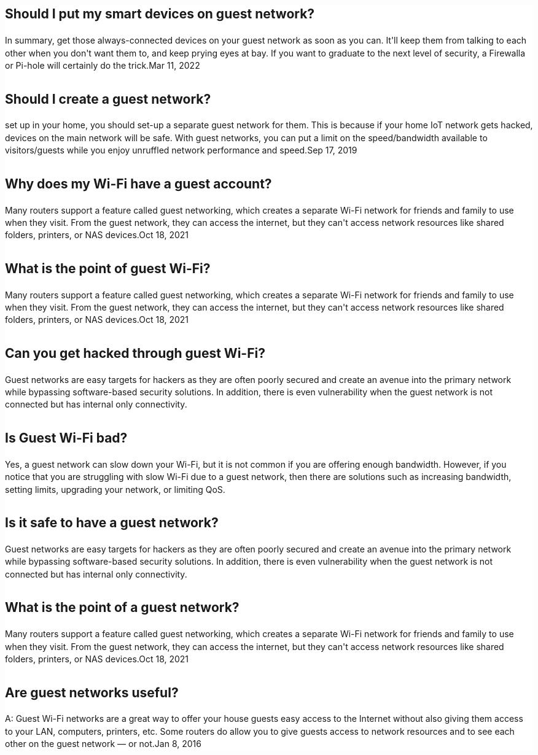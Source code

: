 ## Should I put my smart devices on guest network?
In summary, get those always-connected devices on your guest network as soon as you can. It'll keep them from talking to each other when you don't want them to, and keep prying eyes at bay. If you want to graduate to the next level of security, a Firewalla or Pi-hole will certainly do the trick.Mar 11, 2022

## Should I create a guest network?
set up in your home, you should set-up a separate guest network for them. This is because if your home IoT network gets hacked, devices on the main network will be safe. With guest networks, you can put a limit on the speed/bandwidth available to visitors/guests while you enjoy unruffled network performance and speed.Sep 17, 2019

## Why does my Wi-Fi have a guest account?
Many routers support a feature called guest networking, which creates a separate Wi-Fi network for friends and family to use when they visit. From the guest network, they can access the internet, but they can't access network resources like shared folders, printers, or NAS devices.Oct 18, 2021

## What is the point of guest Wi-Fi?
Many routers support a feature called guest networking, which creates a separate Wi-Fi network for friends and family to use when they visit. From the guest network, they can access the internet, but they can't access network resources like shared folders, printers, or NAS devices.Oct 18, 2021

## Can you get hacked through guest Wi-Fi?
Guest networks are easy targets for hackers as they are often poorly secured and create an avenue into the primary network while bypassing software-based security solutions. In addition, there is even vulnerability when the guest network is not connected but has internal only connectivity.

## Is Guest Wi-Fi bad?
Yes, a guest network can slow down your Wi-Fi, but it is not common if you are offering enough bandwidth. However, if you notice that you are struggling with slow Wi-Fi due to a guest network, then there are solutions such as increasing bandwidth, setting limits, upgrading your network, or limiting QoS.

## Is it safe to have a guest network?
Guest networks are easy targets for hackers as they are often poorly secured and create an avenue into the primary network while bypassing software-based security solutions. In addition, there is even vulnerability when the guest network is not connected but has internal only connectivity.

## What is the point of a guest network?
Many routers support a feature called guest networking, which creates a separate Wi-Fi network for friends and family to use when they visit. From the guest network, they can access the internet, but they can't access network resources like shared folders, printers, or NAS devices.Oct 18, 2021

## Are guest networks useful?
A: Guest Wi-Fi networks are a great way to offer your house guests easy access to the Internet without also giving them access to your LAN, computers, printers, etc. Some routers do allow you to give guests access to network resources and to see each other on the guest network — or not.Jan 8, 2016
